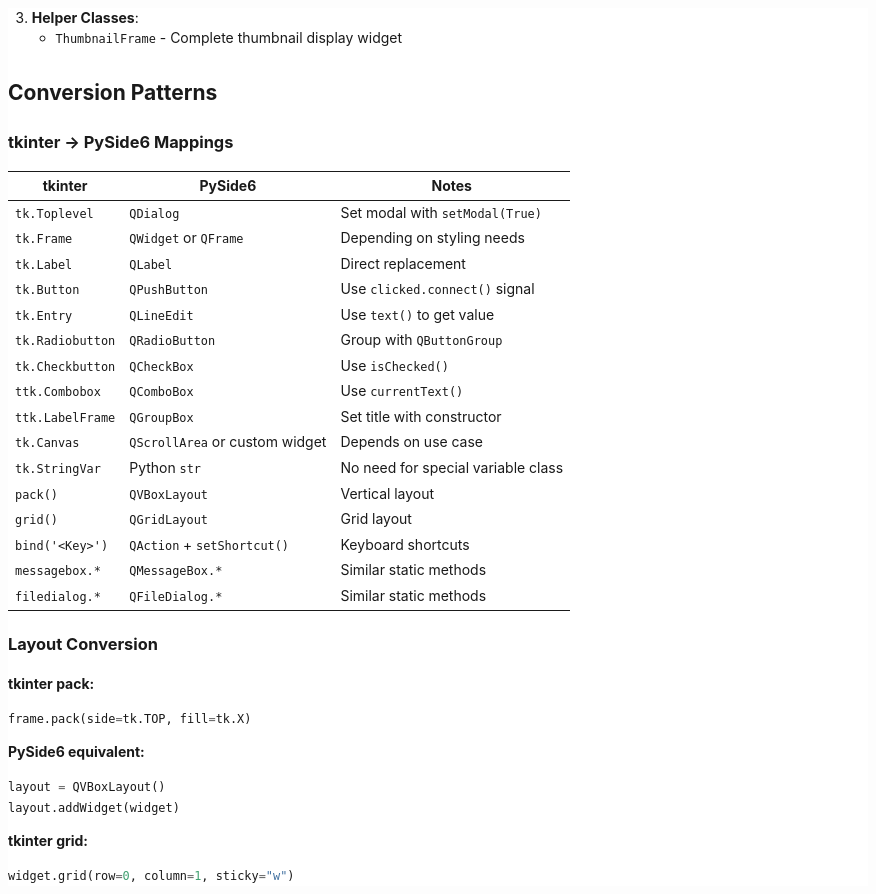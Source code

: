 3. **Helper Classes**:
   - `ThumbnailFrame` - Complete thumbnail display widget

## Conversion Patterns

### tkinter → PySide6 Mappings

| tkinter | PySide6 | Notes |
|---------|---------|-------|
| `tk.Toplevel` | `QDialog` | Set modal with `setModal(True)` |
| `tk.Frame` | `QWidget` or `QFrame` | Depending on styling needs |
| `tk.Label` | `QLabel` | Direct replacement |
| `tk.Button` | `QPushButton` | Use `clicked.connect()` signal |
| `tk.Entry` | `QLineEdit` | Use `text()` to get value |
| `tk.Radiobutton` | `QRadioButton` | Group with `QButtonGroup` |
| `tk.Checkbutton` | `QCheckBox` | Use `isChecked()` |
| `ttk.Combobox` | `QComboBox` | Use `currentText()` |
| `ttk.LabelFrame` | `QGroupBox` | Set title with constructor |
| `tk.Canvas` | `QScrollArea` or custom widget | Depends on use case |
| `tk.StringVar` | Python `str` | No need for special variable class |
| `pack()` | `QVBoxLayout` | Vertical layout |
| `grid()` | `QGridLayout` | Grid layout |
| `bind('<Key>')` | `QAction` + `setShortcut()` | Keyboard shortcuts |
| `messagebox.*` | `QMessageBox.*` | Similar static methods |
| `filedialog.*` | `QFileDialog.*` | Similar static methods |

### Layout Conversion

**tkinter pack:**
```python
frame.pack(side=tk.TOP, fill=tk.X)
```

**PySide6 equivalent:**
```python
layout = QVBoxLayout()
layout.addWidget(widget)
```

**tkinter grid:**
```python
widget.grid(row=0, column=1, sticky="w")
```
